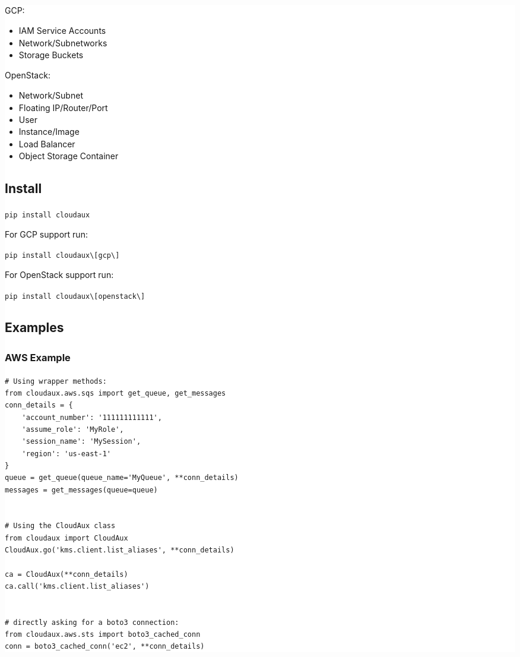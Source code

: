 GCP:
 - IAM Service Accounts
 - Network/Subnetworks
 - Storage Buckets

OpenStack:
 - Network/Subnet
 - Floating IP/Router/Port
 - User
 - Instance/Image
 - Load Balancer
 - Object Storage Container

## Install

    pip install cloudaux

For GCP support run:

    pip install cloudaux\[gcp\]

For OpenStack support run:

    pip install cloudaux\[openstack\]

## Examples



### AWS Example

    # Using wrapper methods:
    from cloudaux.aws.sqs import get_queue, get_messages
    conn_details = {
        'account_number': '111111111111',
        'assume_role': 'MyRole',
        'session_name': 'MySession',
        'region': 'us-east-1'
    }
    queue = get_queue(queue_name='MyQueue', **conn_details)
    messages = get_messages(queue=queue)

    
    # Using the CloudAux class
    from cloudaux import CloudAux
    CloudAux.go('kms.client.list_aliases', **conn_details)
    
    ca = CloudAux(**conn_details)
    ca.call('kms.client.list_aliases')
    
    
    # directly asking for a boto3 connection:
    from cloudaux.aws.sts import boto3_cached_conn
    conn = boto3_cached_conn('ec2', **conn_details)
   